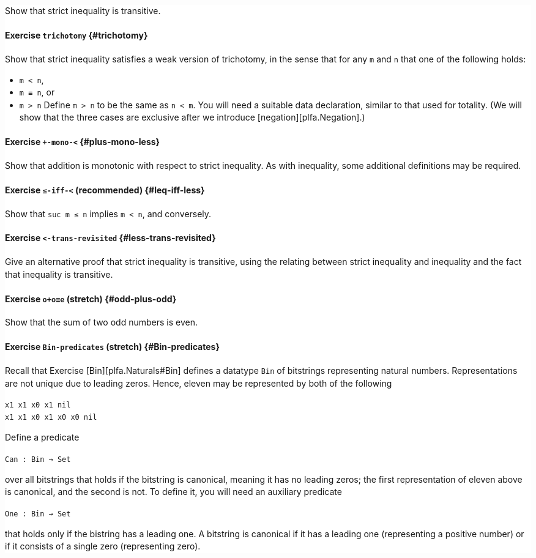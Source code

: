 Show that strict inequality is transitive.

#### Exercise `trichotomy` {#trichotomy}

Show that strict inequality satisfies a weak version of trichotomy, in
the sense that for any `m` and `n` that one of the following holds:
  * `m < n`,
  * `m ≡ n`, or
  * `m > n`
Define `m > n` to be the same as `n < m`.
You will need a suitable data declaration,
similar to that used for totality.
(We will show that the three cases are exclusive after we introduce
[negation][plfa.Negation].)

#### Exercise `+-mono-<` {#plus-mono-less}

Show that addition is monotonic with respect to strict inequality.
As with inequality, some additional definitions may be required.

#### Exercise `≤-iff-<` (recommended) {#leq-iff-less}

Show that `suc m ≤ n` implies `m < n`, and conversely.

#### Exercise `<-trans-revisited` {#less-trans-revisited}

Give an alternative proof that strict inequality is transitive,
using the relating between strict inequality and inequality and
the fact that inequality is transitive.

#### Exercise `o+o≡e` (stretch) {#odd-plus-odd}

Show that the sum of two odd numbers is even.

#### Exercise `Bin-predicates` (stretch) {#Bin-predicates}

Recall that
Exercise [Bin][plfa.Naturals#Bin]
defines a datatype `Bin` of bitstrings representing natural numbers.
Representations are not unique due to leading zeros.
Hence, eleven may be represented by both of the following

    x1 x1 x0 x1 nil
    x1 x1 x0 x1 x0 x0 nil

Define a predicate

    Can : Bin → Set

over all bitstrings that holds if the bitstring is canonical, meaning
it has no leading zeros; the first representation of eleven above is
canonical, and the second is not.  To define it, you will need an
auxiliary predicate

    One : Bin → Set

that holds only if the bistring has a leading one.  A bitstring is
canonical if it has a leading one (representing a positive number) or
if it consists of a single zero (representing zero).
